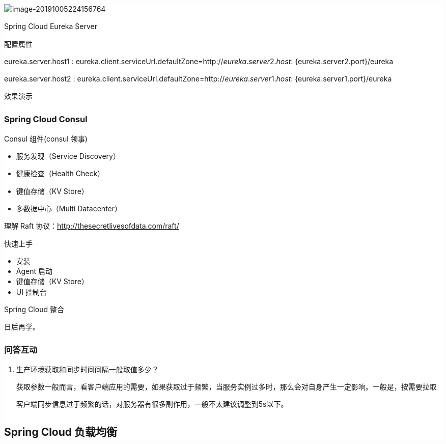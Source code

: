![image-20191005224156764](/Users/zengxiangfei/Documents/mywiki/spring/images/image-20191005224156764.png)



Spring Cloud Eureka Server

配置属性

eureka.server.host1 : eureka.client.serviceUrl.defaultZone=http://${eureka.server2.host}:$ {eureka.server2.port}/eureka

eureka.server.host2 : eureka.client.serviceUrl.defaultZone=http://${eureka.server1.host}:$ {eureka.server1.port}/eureka

效果演示







### Spring Cloud Consul

Consul 组件(consul 领事)

- 服务发现（Service Discovery） 
- 健康检查（Health Check）

- 键值存储（KV Store） 
- 多数据中⼼（Multi Datacenter）

理解 Raft 协议：http://thesecretlivesofdata.com/raft/



快速上⼿

- 安装
-  Agent 启动 
- 键值存储（KV Store） 
- UI 控制台 

Spring Cloud 整合



日后再学。



### 问答互动

1. 生产环境获取和同步时间间隔一般取值多少？

   获取参数一般而言，看客户端应用的需要，如果获取过于频繁，当服务实例过多时，那么会对自身产生一定影响。一般是，按需要拉取

   客户端同步信息过于频繁的话，对服务器有很多副作用，一般不太建议调整到5s以下。





## Spring Cloud 负载均衡
